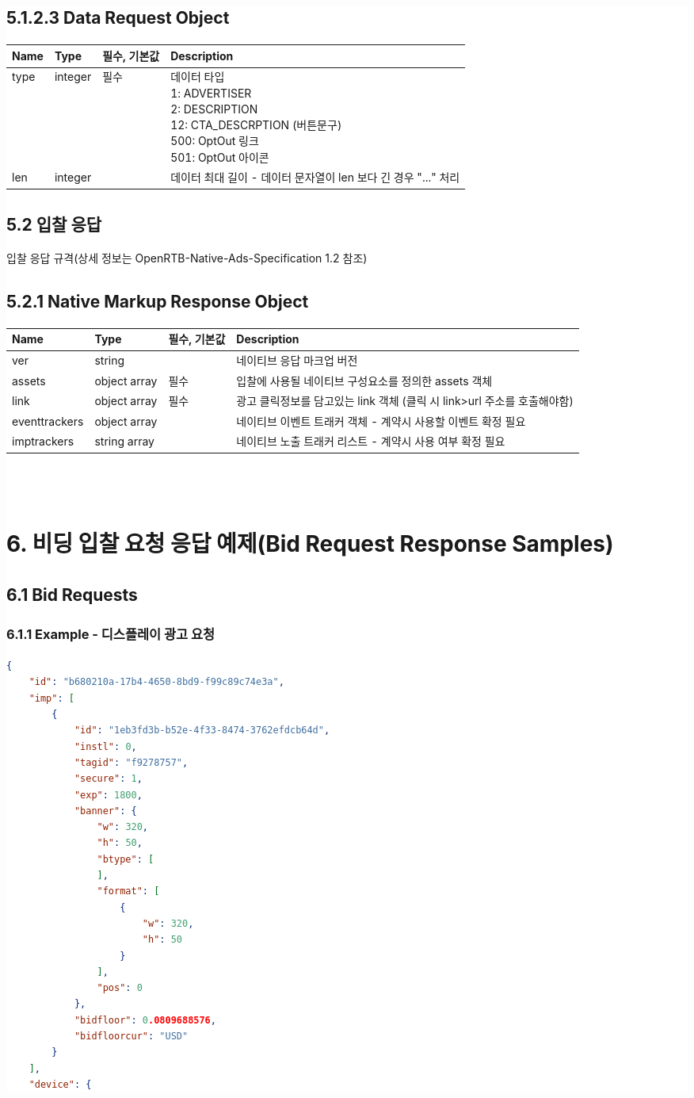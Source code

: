 ## 5.1.2.3 Data Request Object
 Name           | Type         | 필수, 기본값 | Description                                                                              
:---------------|:-------------|:-------------|:-----------------------------------------------------------------------------------------
 type           | integer      | 필수          | 데이터 타입<br/>1: ADVERTISER<br/>2: DESCRIPTION<br/>12: CTA_DESCRPTION (버튼문구)<br/>500: OptOut 링크<br/>501: OptOut 아이콘
 len            | integer      |              | 데이터 최대 길이 - 데이터 문자열이 len 보다 긴 경우 "..." 처리



## 5.2 입찰 응답

입찰 응답 규격(상세 정보는 OpenRTB-Native-Ads-Specification 1.2 참조)

## 5.2.1 Native Markup Response Object
 Name           | Type         | 필수, 기본값 | Description                                                                              
:---------------|:-------------|:-------------|:-----------------------------------------------------------------------------------------
 ver            | string       |              | 네이티브 응답 마크업 버전
 assets         | object array | 필수          | 입찰에 사용될 네이티브 구성요소를 정의한 assets 객체                    
 link           | object array | 필수          | 광고 클릭정보를 담고있는 link 객체 (클릭 시 link>url 주소를 호출해야함)
 eventtrackers  | object array |              | 네이티브 이벤트 트래커 객체 - 계약시 사용할 이벤트 확정 필요
 imptrackers    | string array |              | 네이티브 노출 트래커 리스트 - 계약시 사용 여부 확정 필요
    

<br/><br/>


# 6. 비딩 입찰 요청 응답 예제(Bid Request Response Samples)

## 6.1 Bid Requests

### 6.1.1 Example - 디스플레이 광고 요청

```json
{
    "id": "b680210a-17b4-4650-8bd9-f99c89c74e3a",
    "imp": [
        {
            "id": "1eb3fd3b-b52e-4f33-8474-3762efdcb64d",
            "instl": 0,
            "tagid": "f9278757",
            "secure": 1,
            "exp": 1800,
            "banner": {
                "w": 320,
                "h": 50,
                "btype": [
                ],
                "format": [
                    {
                        "w": 320,
                        "h": 50
                    }
                ],
                "pos": 0
            },
            "bidfloor": 0.0809688576,
            "bidfloorcur": "USD"
        }
    ],
    "device": {
```